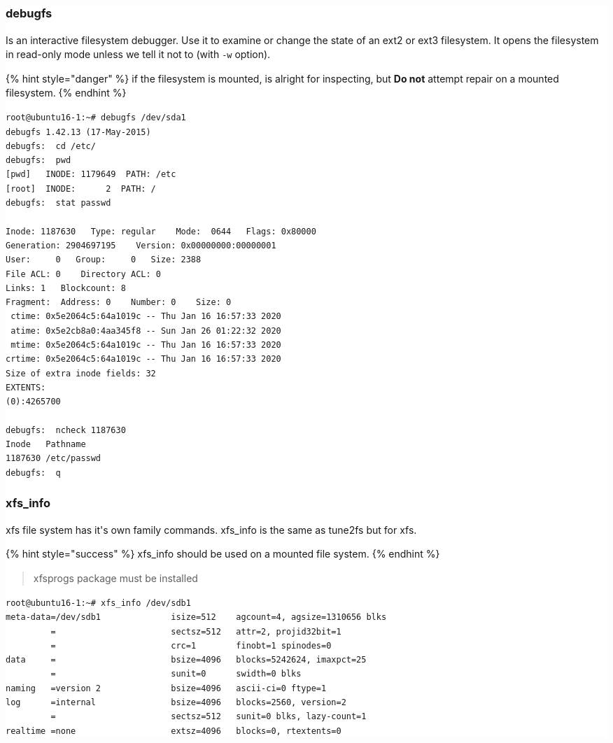 ### debugfs

Is an interactive filesystem debugger. Use it to examine or change the state of an ext2 or ext3 filesystem.  It opens the filesystem in read-only mode unless we tell it not to (with `-w` option).

{% hint style="danger" %}
 if  the filesystem is mounted,  is alright for inspecting, but **Do not** attempt repair on a mounted filesystem.
{% endhint %}

```
root@ubuntu16-1:~# debugfs /dev/sda1
debugfs 1.42.13 (17-May-2015)
debugfs:  cd /etc/
debugfs:  pwd
[pwd]   INODE: 1179649  PATH: /etc
[root]  INODE:      2  PATH: /
debugfs:  stat passwd

Inode: 1187630   Type: regular    Mode:  0644   Flags: 0x80000
Generation: 2904697195    Version: 0x00000000:00000001
User:     0   Group:     0   Size: 2388
File ACL: 0    Directory ACL: 0
Links: 1   Blockcount: 8
Fragment:  Address: 0    Number: 0    Size: 0
 ctime: 0x5e2064c5:64a1019c -- Thu Jan 16 16:57:33 2020
 atime: 0x5e2cb8a0:4aa345f8 -- Sun Jan 26 01:22:32 2020
 mtime: 0x5e2064c5:64a1019c -- Thu Jan 16 16:57:33 2020
crtime: 0x5e2064c5:64a1019c -- Thu Jan 16 16:57:33 2020
Size of extra inode fields: 32
EXTENTS:
(0):4265700

debugfs:  ncheck 1187630
Inode	Pathname
1187630	/etc/passwd
debugfs:  q
```

### xfs_info

xfs file system has it's own family commands. xfs_info is the same as tune2fs but for xfs.

{% hint style="success" %}
xfs_info should be used on a mounted file system.
{% endhint %}

> xfsprogs package must be installed 

```
root@ubuntu16-1:~# xfs_info /dev/sdb1
meta-data=/dev/sdb1              isize=512    agcount=4, agsize=1310656 blks
         =                       sectsz=512   attr=2, projid32bit=1
         =                       crc=1        finobt=1 spinodes=0
data     =                       bsize=4096   blocks=5242624, imaxpct=25
         =                       sunit=0      swidth=0 blks
naming   =version 2              bsize=4096   ascii-ci=0 ftype=1
log      =internal               bsize=4096   blocks=2560, version=2
         =                       sectsz=512   sunit=0 blks, lazy-count=1
realtime =none                   extsz=4096   blocks=0, rtextents=0
```
